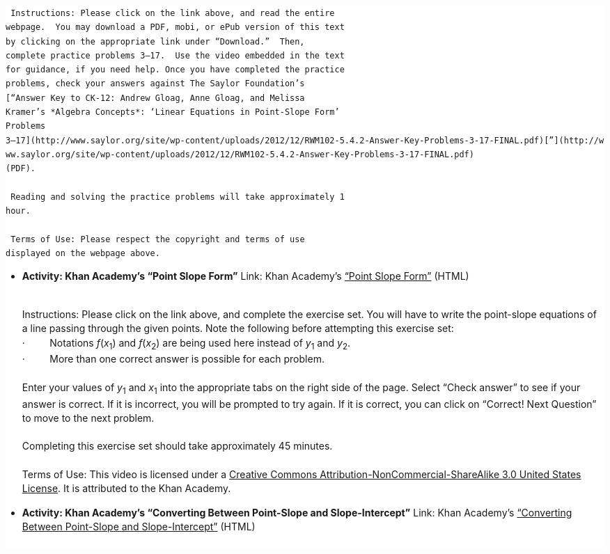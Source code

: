      Instructions: Please click on the link above, and read the entire
    webpage.  You may download a PDF, mobi, or ePub version of this text
    by clicking on the appropriate link under “Download.”  Then,
    complete practice problems 3–17.  Use the video embedded in the text
    for guidance, if you need help. Once you have completed the practice
    problems, check your answers against The Saylor Foundation’s
    [“Answer Key to CK-12: Andrew Gloag, Anne Gloag, and Melissa
    Kramer’s *Algebra Concepts*: ‘Linear Equations in Point-Slope Form’
    Problems
    3–17](http://www.saylor.org/site/wp-content/uploads/2012/12/RWM102-5.4.2-Answer-Key-Problems-3-17-FINAL.pdf)[”](http://www.saylor.org/site/wp-content/uploads/2012/12/RWM102-5.4.2-Answer-Key-Problems-3-17-FINAL.pdf)
    (PDF).  
        
     Reading and solving the practice problems will take approximately 1
    hour.  
      
     Terms of Use: Please respect the copyright and terms of use
    displayed on the webpage above.

-   **Activity: Khan Academy’s “Point Slope Form”**
    Link: Khan Academy’s [“Point Slope
    Form”](http://www.khanacademy.org/math/algebra/linear-equations-and-inequalitie/equation-of-a-line/e/point_slope_form) (HTML)        

                                                                            
     Instructions: Please click on the link above, and complete the
    exercise set. You will have to write the point-slope equations of a
    line passing through the given points. Note the following before
    attempting this exercise set:  
     ·         Notations *f*(*x*<sub>1</sub>) and *f*(*x*<sub>2</sub>)
    are being used here instead of *y*<sub>1</sub> and
    *y*<sub>2</sub>.  
     ·         More than one correct answer is possible for each
    problem.  
        
     Enter your values of *y*<sub>1</sub> and *x*<sub>1</sub> into the
    appropriate tabs on the right side of the page. Select “Check
    answer” to see if your answer is correct. If it is incorrect, you
    will be prompted to try again. If it is correct, you can click on
    “Correct! Next Question” to move to the next problem.  
        
     Completing this exercise set should take approximately 45
    minutes.  
        
     Terms of Use: This video is licensed under a [Creative Commons
    Attribution-NonCommercial-ShareAlike 3.0 United States
    License](http://creativecommons.org/licenses/by-nc-nd/3.0/). It is
    attributed to the Khan Academy.

-   **Activity: Khan Academy’s “Converting Between Point-Slope and
    Slope-Intercept”**
    Link: Khan Academy’s [“Converting Between Point-Slope and
    Slope-Intercept”](https://www.khanacademy.org/math/algebra/linear-equations-and-inequalitie/equation-of-a-line/e/converting_between_point_slope_and_slope_intercept)
    (HTML)  
        
